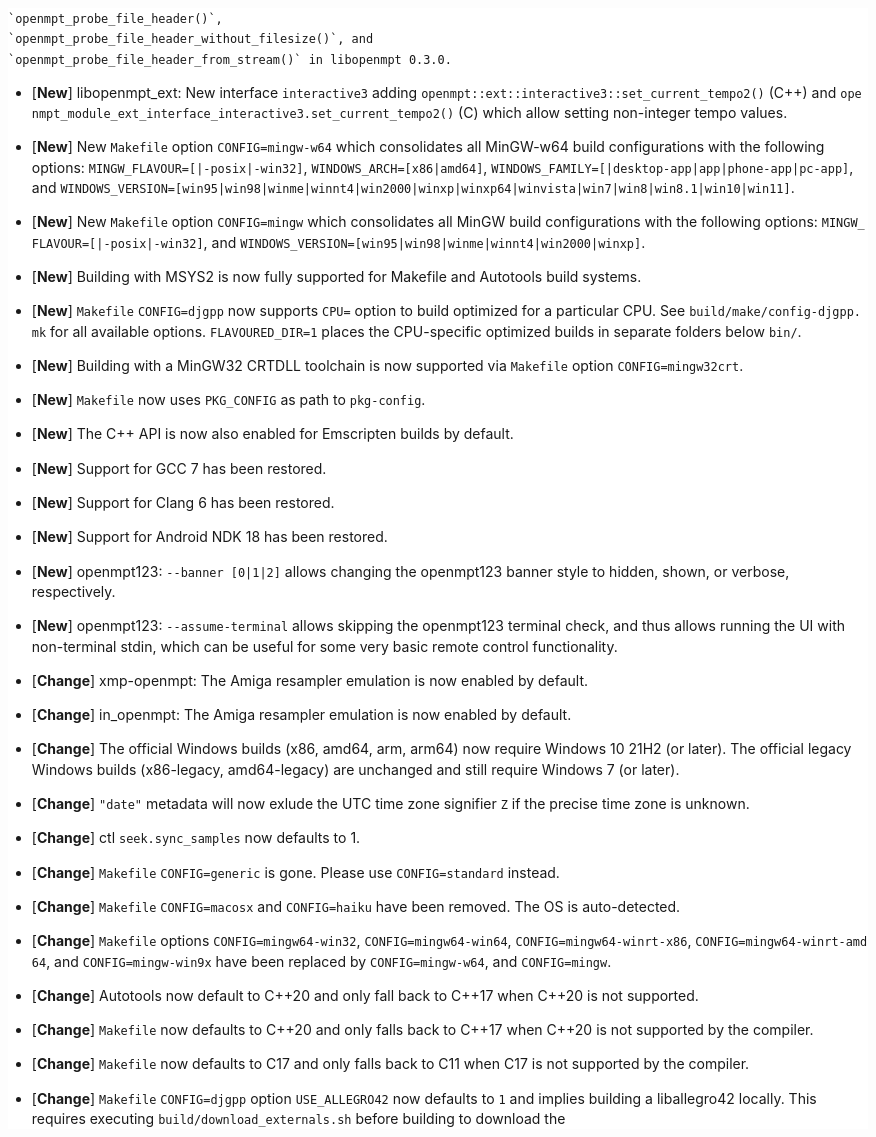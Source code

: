     `openmpt_probe_file_header()`,
    `openmpt_probe_file_header_without_filesize()`, and
    `openmpt_probe_file_header_from_stream()` in libopenmpt 0.3.0.
 *  [**New**] libopenmpt_ext: New interface `interactive3` adding
    `openmpt::ext::interactive3::set_current_tempo2()` (C++) and
    `openmpt_module_ext_interface_interactive3.set_current_tempo2()` (C) which
    allow setting non-integer tempo values. 
 *  [**New**] New `Makefile` option `CONFIG=mingw-w64` which consolidates all
    MinGW-w64 build configurations with the following options:
    `MINGW_FLAVOUR=[|-posix|-win32]`, `WINDOWS_ARCH=[x86|amd64]`,
    `WINDOWS_FAMILY=[|desktop-app|app|phone-app|pc-app]`, and
    `WINDOWS_VERSION=[win95|win98|winme|winnt4|win2000|winxp|winxp64|winvista|win7|win8|win8.1|win10|win11]`.
 *  [**New**] New `Makefile` option `CONFIG=mingw` which consolidates all MinGW
    build configurations with the following options:
    `MINGW_FLAVOUR=[|-posix|-win32]`, and
    `WINDOWS_VERSION=[win95|win98|winme|winnt4|win2000|winxp]`.
 *  [**New**] Building with MSYS2 is now fully supported for Makefile and
    Autotools build systems.
 *  [**New**] `Makefile` `CONFIG=djgpp` now supports `CPU=` option to build
    optimized for a particular CPU. See `build/make/config-djgpp.mk` for all
    available options. `FLAVOURED_DIR=1` places the CPU-specific optimized
    builds in separate folders below `bin/`.
 *  [**New**] Building with a MinGW32 CRTDLL toolchain is now supported via
    `Makefile` option `CONFIG=mingw32crt`.
 *  [**New**] `Makefile` now uses `PKG_CONFIG` as path to `pkg-config`.
 *  [**New**] The C++ API is now also enabled for Emscripten builds by default.
 *  [**New**] Support for GCC 7 has been restored.
 *  [**New**] Support for Clang 6 has been restored.
 *  [**New**] Support for Android NDK 18 has been restored.
 *  [**New**] openmpt123: `--banner [0|1|2]` allows changing the openmpt123
    banner style to hidden, shown, or verbose, respectively.
 *  [**New**] openmpt123: `--assume-terminal` allows skipping the openmpt123
    terminal check, and thus allows running the UI with non-terminal stdin,
    which can be useful for some very basic remote control functionality.

 *  [**Change**] xmp-openmpt: The Amiga resampler emulation is now enabled by
    default.
 *  [**Change**] in_openmpt: The Amiga resampler emulation is now enabled by
    default.
 *  [**Change**] The official Windows builds (x86, amd64, arm, arm64) now
    require Windows 10 21H2 (or later). The official legacy Windows builds
    (x86-legacy, amd64-legacy) are unchanged and still require Windows 7 (or
    later).
 *  [**Change**] `"date"` metadata will now exlude the UTC time zone signifier
    `Z` if the precise time zone is unknown.
 *  [**Change**] ctl `seek.sync_samples` now defaults to 1.
 *  [**Change**] `Makefile` `CONFIG=generic` is gone. Please use
    `CONFIG=standard` instead.
 *  [**Change**] `Makefile` `CONFIG=macosx` and `CONFIG=haiku` have been
    removed. The OS is auto-detected.
 *  [**Change**] `Makefile` options `CONFIG=mingw64-win32`,
    `CONFIG=mingw64-win64`, `CONFIG=mingw64-winrt-x86`,
    `CONFIG=mingw64-winrt-amd64`, and `CONFIG=mingw-win9x` have been replaced by
    `CONFIG=mingw-w64`, and `CONFIG=mingw`.
 *  [**Change**] Autotools now default to C++20 and only fall back to C++17 when
    C++20 is not supported.
 *  [**Change**] `Makefile` now defaults to C++20 and only falls back to C++17
    when C++20 is not supported by the compiler.
 *  [**Change**] `Makefile` now defaults to C17 and only falls back to C11 when
    C17 is not supported by the compiler.
 *  [**Change**] `Makefile` `CONFIG=djgpp` option `USE_ALLEGRO42` now
    defaults to `1` and implies building a liballegro42 locally. This requires
    executing `build/download_externals.sh` before building to download the